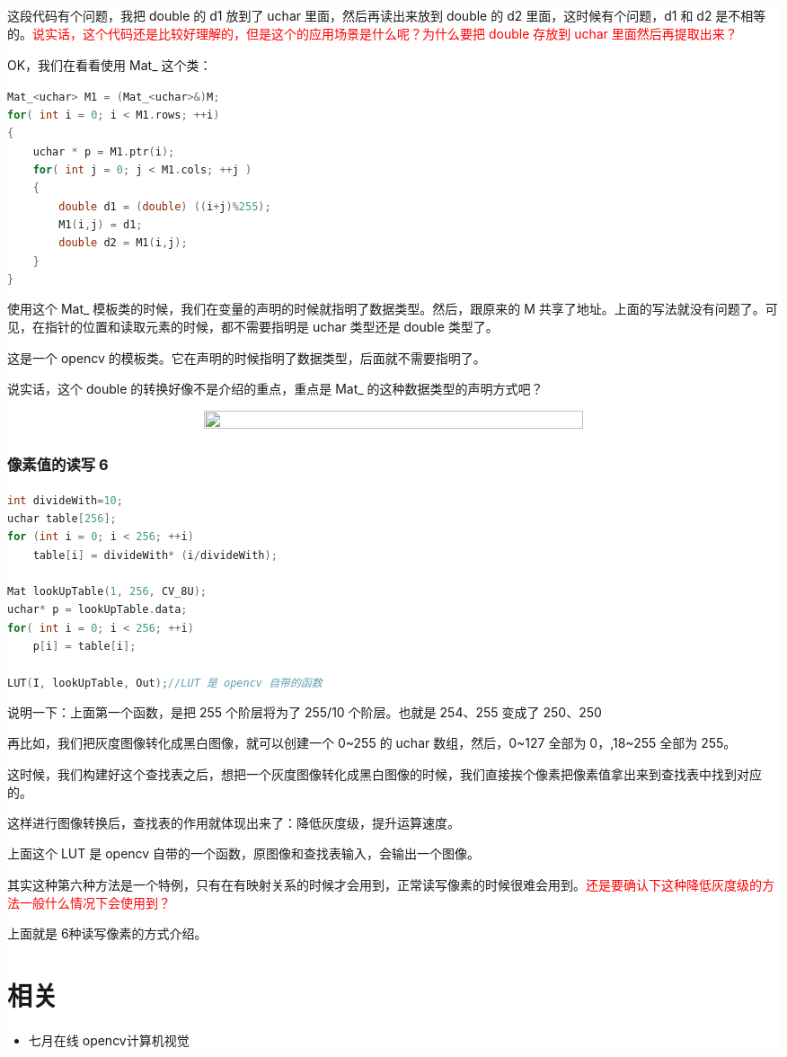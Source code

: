 这段代码有个问题，我把 double 的 d1 放到了 uchar 里面，然后再读出来放到 double 的 d2 里面，这时候有个问题，d1 和 d2 是不相等的。<span style="color:red;">说实话，这个代码还是比较好理解的，但是这个的应用场景是什么呢？为什么要把 double 存放到 uchar 里面然后再提取出来？</span>

OK，我们在看看使用 Mat_ 这个类：

```cpp
Mat_<uchar> M1 = (Mat_<uchar>&)M;
for( int i = 0; i < M1.rows; ++i)
{
    uchar * p = M1.ptr(i);
    for( int j = 0; j < M1.cols; ++j )
    {
        double d1 = (double) ((i+j)%255);
        M1(i,j) = d1;
        double d2 = M1(i,j);
    }
}
```

使用这个 Mat_ 模板类的时候，我们在变量的声明的时候就指明了数据类型。然后，跟原来的 M 共享了地址。上面的写法就没有问题了。可见，在指针的位置和读取元素的时候，都不需要指明是 uchar 类型还是 double 类型了。

这是一个 opencv 的模板类。它在声明的时候指明了数据类型，后面就不需要指明了。

说实话，这个 double 的转换好像不是介绍的重点，重点是 Mat_ 的这种数据类型的声明方式吧？


<p align="center">
    <img width="70%" height="70%" src="http://images.iterate.site/blog/image/180805/397EGd9CL5.png?imageslim">
</p>


### 像素值的读写 6

```cpp
int divideWith=10;
uchar table[256];
for (int i = 0; i < 256; ++i)
    table[i] = divideWith* (i/divideWith);

Mat lookUpTable(1, 256, CV_8U);
uchar* p = lookUpTable.data;
for( int i = 0; i < 256; ++i)
    p[i] = table[i];

LUT(I, lookUpTable, Out);//LUT 是 opencv 自带的函数
```

说明一下：上面第一个函数，是把 255 个阶层将为了 255/10 个阶层。也就是 254、255 变成了 250、250

再比如，我们把灰度图像转化成黑白图像，就可以创建一个 0~255 的 uchar 数组，然后，0~127 全部为 0，,18~255 全部为 255。

这时候，我们构建好这个查找表之后，想把一个灰度图像转化成黑白图像的时候，我们直接挨个像素把像素值拿出来到查找表中找到对应的。

这样进行图像转换后，查找表的作用就体现出来了：降低灰度级，提升运算速度。

上面这个 LUT 是 opencv 自带的一个函数，原图像和查找表输入，会输出一个图像。

其实这种第六种方法是一个特例，只有在有映射关系的时候才会用到，正常读写像素的时候很难会用到。<span style="color:red;">还是要确认下这种降低灰度级的方法一般什么情况下会使用到？</span>




上面就是 6种读写像素的方式介绍。





# 相关

- 七月在线 opencv计算机视觉
